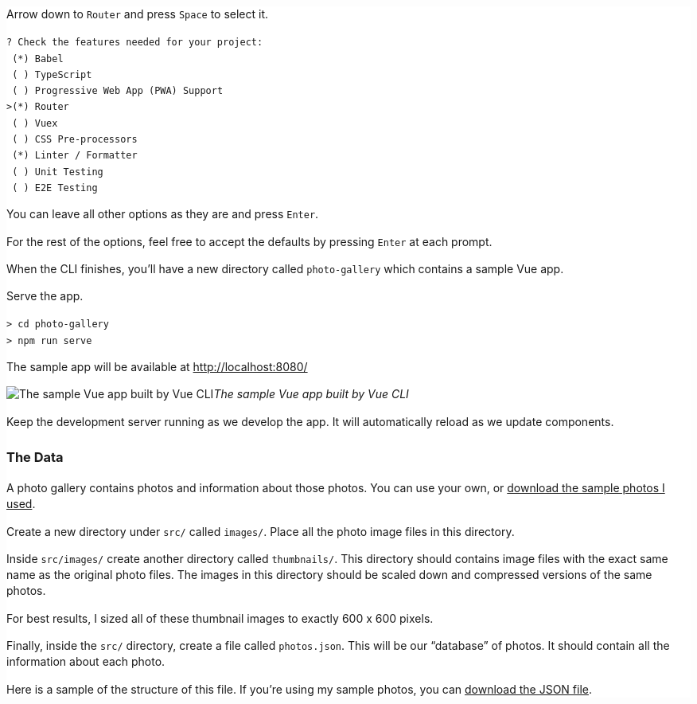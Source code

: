 
Arrow down to `Router` and press `Space` to select it.

```
? Check the features needed for your project:
 (*) Babel
 ( ) TypeScript
 ( ) Progressive Web App (PWA) Support
>(*) Router
 ( ) Vuex
 ( ) CSS Pre-processors
 (*) Linter / Formatter
 ( ) Unit Testing
 ( ) E2E Testing
```


You can leave all other options as they are and press `Enter`.

For the rest of the options, feel free to accept the defaults by pressing `Enter` at each prompt.

When the CLI finishes, you’ll have a new directory called `photo-gallery` which contains a sample Vue app.

Serve the app.

```
> cd photo-gallery
> npm run serve
```


The sample app will be available at [http://localhost:8080/](http://localhost:8080/)

![The sample Vue app built by Vue CLI](https://cdn.hashnode.com/res/hashnode/image/upload/v1627410523705/V95Uc8cCQ.png)*The sample Vue app built by Vue CLI*

Keep the development server running as we develop the app. It will automatically reload as we update components.

### The Data

A photo gallery contains photos and information about those photos. You can use your own, or [download the sample photos I used](https://github.com/travishorn/photo-gallery/raw/master/photo-gallery-images.zip).

Create a new directory under `src/` called `images/`. Place all the photo image files in this directory.

Inside `src/images/` create another directory called `thumbnails/`. This directory should contains image files with the exact same name as the original photo files. The images in this directory should be scaled down and compressed versions of the same photos.

For best results, I sized all of these thumbnail images to exactly 600 x 600 pixels.

Finally, inside the `src/` directory, create a file called `photos.json`. This will be our “database” of photos. It should contain all the information about each photo.

Here is a sample of the structure of this file. If you’re using my sample photos, you can [download the JSON file](https://raw.githubusercontent.com/travishorn/photo-gallery/master/src/photos.json).
